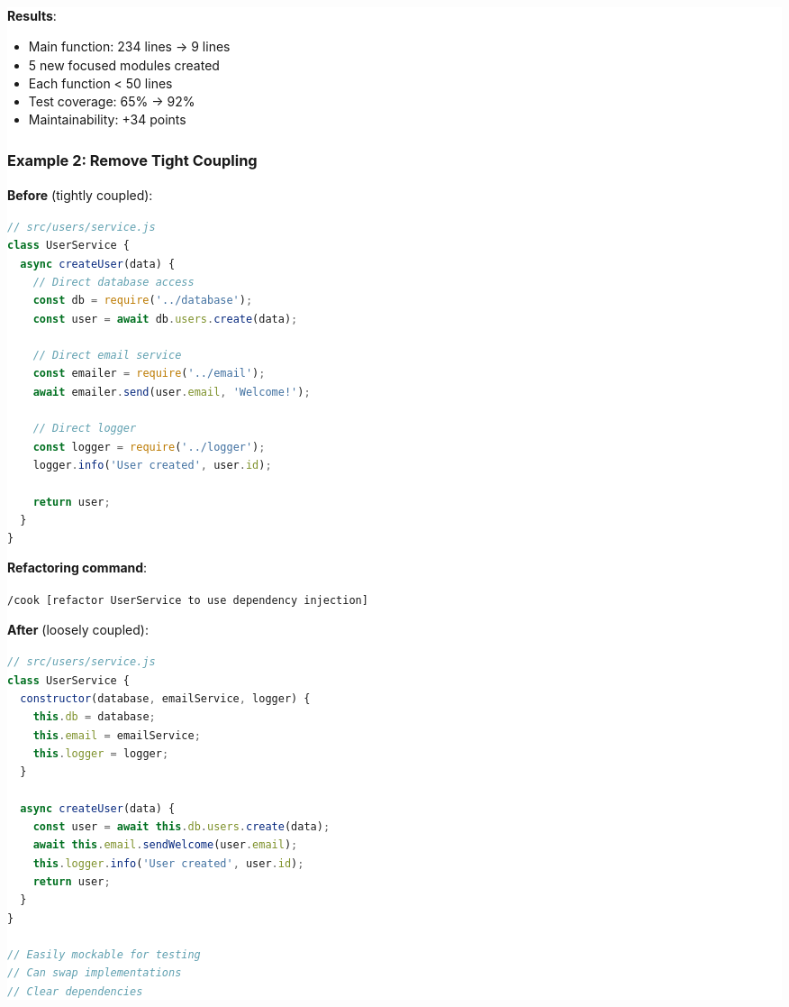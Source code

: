 **Results**:
- Main function: 234 lines → 9 lines
- 5 new focused modules created
- Each function < 50 lines
- Test coverage: 65% → 92%
- Maintainability: +34 points

### Example 2: Remove Tight Coupling

**Before** (tightly coupled):
```javascript
// src/users/service.js
class UserService {
  async createUser(data) {
    // Direct database access
    const db = require('../database');
    const user = await db.users.create(data);

    // Direct email service
    const emailer = require('../email');
    await emailer.send(user.email, 'Welcome!');

    // Direct logger
    const logger = require('../logger');
    logger.info('User created', user.id);

    return user;
  }
}
```

**Refactoring command**:
```bash
/cook [refactor UserService to use dependency injection]
```

**After** (loosely coupled):
```javascript
// src/users/service.js
class UserService {
  constructor(database, emailService, logger) {
    this.db = database;
    this.email = emailService;
    this.logger = logger;
  }

  async createUser(data) {
    const user = await this.db.users.create(data);
    await this.email.sendWelcome(user.email);
    this.logger.info('User created', user.id);
    return user;
  }
}

// Easily mockable for testing
// Can swap implementations
// Clear dependencies
```
